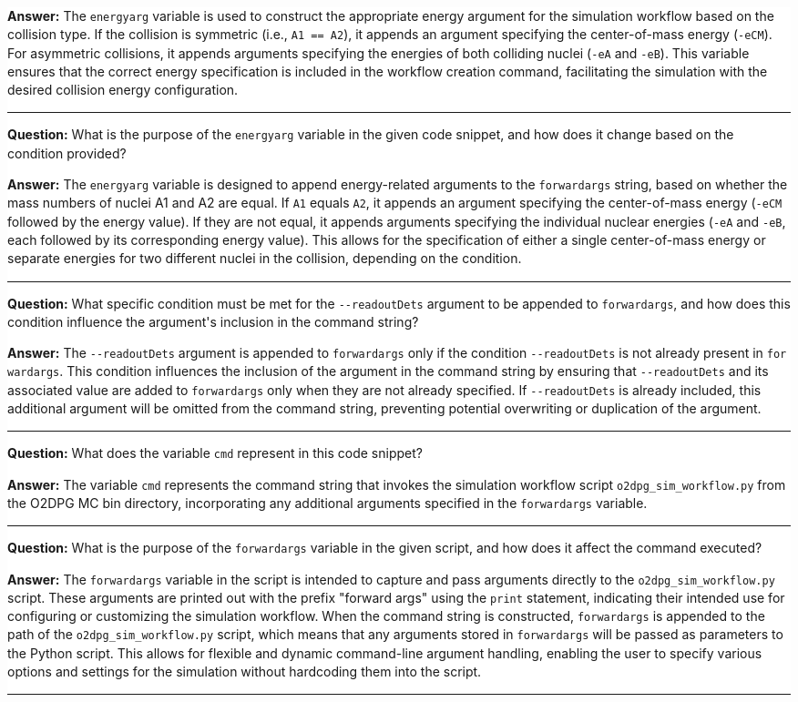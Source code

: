 **Answer:** The `energyarg` variable is used to construct the appropriate energy argument for the simulation workflow based on the collision type. If the collision is symmetric (i.e., `A1 == A2`), it appends an argument specifying the center-of-mass energy (`-eCM`). For asymmetric collisions, it appends arguments specifying the energies of both colliding nuclei (`-eA` and `-eB`). This variable ensures that the correct energy specification is included in the workflow creation command, facilitating the simulation with the desired collision energy configuration.

---

**Question:** What is the purpose of the `energyarg` variable in the given code snippet, and how does it change based on the condition provided?

**Answer:** The `energyarg` variable is designed to append energy-related arguments to the `forwardargs` string, based on whether the mass numbers of nuclei A1 and A2 are equal. If `A1` equals `A2`, it appends an argument specifying the center-of-mass energy (`-eCM` followed by the energy value). If they are not equal, it appends arguments specifying the individual nuclear energies (`-eA` and `-eB`, each followed by its corresponding energy value). This allows for the specification of either a single center-of-mass energy or separate energies for two different nuclei in the collision, depending on the condition.

---

**Question:** What specific condition must be met for the `--readoutDets` argument to be appended to `forwardargs`, and how does this condition influence the argument's inclusion in the command string?

**Answer:** The `--readoutDets` argument is appended to `forwardargs` only if the condition `--readoutDets` is not already present in `forwardargs`. This condition influences the inclusion of the argument in the command string by ensuring that `--readoutDets` and its associated value are added to `forwardargs` only when they are not already specified. If `--readoutDets` is already included, this additional argument will be omitted from the command string, preventing potential overwriting or duplication of the argument.

---

**Question:** What does the variable `cmd` represent in this code snippet?

**Answer:** The variable `cmd` represents the command string that invokes the simulation workflow script `o2dpg_sim_workflow.py` from the O2DPG MC bin directory, incorporating any additional arguments specified in the `forwardargs` variable.

---

**Question:** What is the purpose of the `forwardargs` variable in the given script, and how does it affect the command executed?

**Answer:** The `forwardargs` variable in the script is intended to capture and pass arguments directly to the `o2dpg_sim_workflow.py` script. These arguments are printed out with the prefix "forward args" using the `print` statement, indicating their intended use for configuring or customizing the simulation workflow. When the command string is constructed, `forwardargs` is appended to the path of the `o2dpg_sim_workflow.py` script, which means that any arguments stored in `forwardargs` will be passed as parameters to the Python script. This allows for flexible and dynamic command-line argument handling, enabling the user to specify various options and settings for the simulation without hardcoding them into the script.

---
